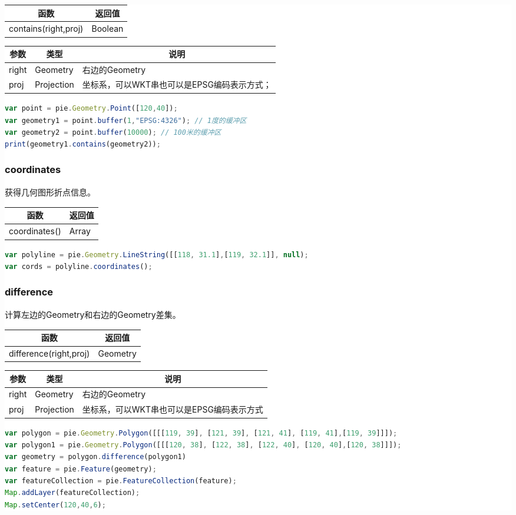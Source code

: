 | 函数                 | 返回值  |
| -------------------- | ------- |
| contains(right,proj) | Boolean |

| 参数  | 类型       | 说明                                        |
| ----- | ---------- | ------------------------------------------- |
| right | Geometry   | 右边的Geometry                              |
| proj  | Projection | 坐标系，可以WKT串也可以是EPSG编码表示方式； |


```javascript
var point = pie.Geometry.Point([120,40]);
var geometry1 = point.buffer(1,"EPSG:4326"); // 1度的缓冲区
var geometry2 = point.buffer(10000); // 100米的缓冲区
print(geometry1.contains(geometry2));
```

### coordinates

获得几何图形折点信息。

| 函数          | 返回值 |
| ------------- | ------ |
| coordinates() | Array  |


```javascript
var polyline = pie.Geometry.LineString([[118, 31.1],[119, 32.1]], null);
var cords = polyline.coordinates();
```

### difference

计算左边的Geometry和右边的Geometry差集。

| 函数                   | 返回值   |
| ---------------------- | -------- |
| difference(right,proj) | Geometry |

| 参数  | 类型       | 说明                                      |
| ----- | ---------- | ----------------------------------------- |
| right | Geometry   | 右边的Geometry                            |
| proj  | Projection | 坐标系，可以WKT串也可以是EPSG编码表示方式 |


```javascript
var polygon = pie.Geometry.Polygon([[[119, 39], [121, 39], [121, 41], [119, 41],[119, 39]]]);
var polygon1 = pie.Geometry.Polygon([[[120, 38], [122, 38], [122, 40], [120, 40],[120, 38]]]);
var geometry = polygon.difference(polygon1)
var feature = pie.Feature(geometry);
var featureCollection = pie.FeatureCollection(feature);
Map.addLayer(featureCollection);
Map.setCenter(120,40,6);
```
